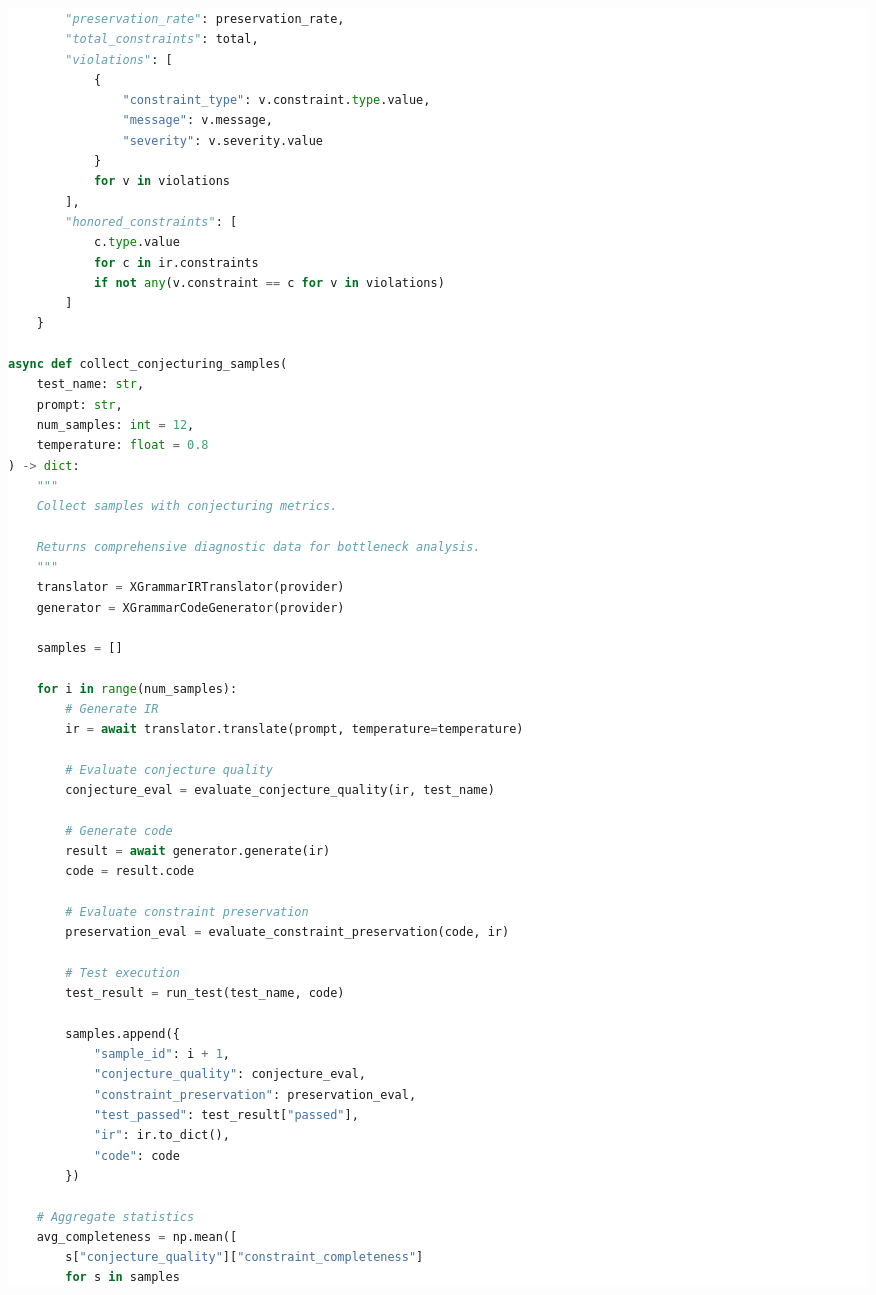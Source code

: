 ```python
        "preservation_rate": preservation_rate,
        "total_constraints": total,
        "violations": [
            {
                "constraint_type": v.constraint.type.value,
                "message": v.message,
                "severity": v.severity.value
            }
            for v in violations
        ],
        "honored_constraints": [
            c.type.value
            for c in ir.constraints
            if not any(v.constraint == c for v in violations)
        ]
    }

async def collect_conjecturing_samples(
    test_name: str,
    prompt: str,
    num_samples: int = 12,
    temperature: float = 0.8
) -> dict:
    """
    Collect samples with conjecturing metrics.

    Returns comprehensive diagnostic data for bottleneck analysis.
    """
    translator = XGrammarIRTranslator(provider)
    generator = XGrammarCodeGenerator(provider)

    samples = []

    for i in range(num_samples):
        # Generate IR
        ir = await translator.translate(prompt, temperature=temperature)

        # Evaluate conjecture quality
        conjecture_eval = evaluate_conjecture_quality(ir, test_name)

        # Generate code
        result = await generator.generate(ir)
        code = result.code

        # Evaluate constraint preservation
        preservation_eval = evaluate_constraint_preservation(code, ir)

        # Test execution
        test_result = run_test(test_name, code)

        samples.append({
            "sample_id": i + 1,
            "conjecture_quality": conjecture_eval,
            "constraint_preservation": preservation_eval,
            "test_passed": test_result["passed"],
            "ir": ir.to_dict(),
            "code": code
        })

    # Aggregate statistics
    avg_completeness = np.mean([
        s["conjecture_quality"]["constraint_completeness"]
        for s in samples
```